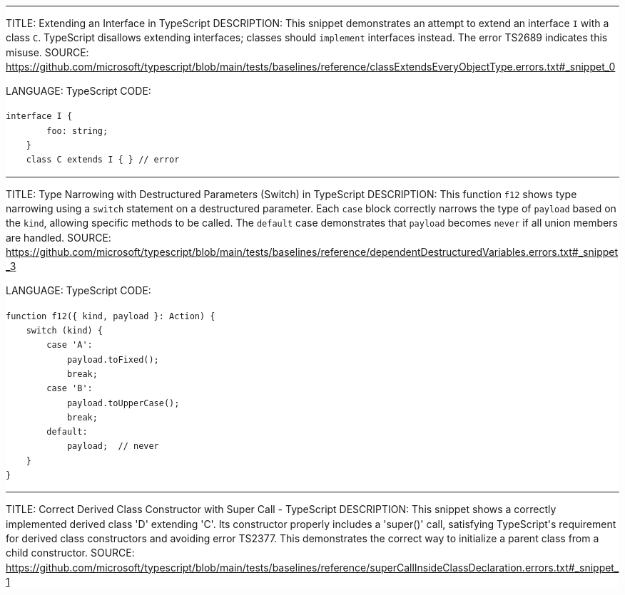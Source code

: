----------------------------------------

TITLE: Extending an Interface in TypeScript
DESCRIPTION: This snippet demonstrates an attempt to extend an interface `I` with a class `C`. TypeScript disallows extending interfaces; classes should `implement` interfaces instead. The error TS2689 indicates this misuse.
SOURCE: https://github.com/microsoft/typescript/blob/main/tests/baselines/reference/classExtendsEveryObjectType.errors.txt#_snippet_0

LANGUAGE: TypeScript
CODE:
```
interface I {
        foo: string;
    }
    class C extends I { } // error
```

----------------------------------------

TITLE: Type Narrowing with Destructured Parameters (Switch) in TypeScript
DESCRIPTION: This function `f12` shows type narrowing using a `switch` statement on a destructured parameter. Each `case` block correctly narrows the type of `payload` based on the `kind`, allowing specific methods to be called. The `default` case demonstrates that `payload` becomes `never` if all union members are handled.
SOURCE: https://github.com/microsoft/typescript/blob/main/tests/baselines/reference/dependentDestructuredVariables.errors.txt#_snippet_3

LANGUAGE: TypeScript
CODE:
```
function f12({ kind, payload }: Action) {
    switch (kind) {
        case 'A':
            payload.toFixed();
            break;
        case 'B':
            payload.toUpperCase();
            break;
        default:
            payload;  // never
    }
}
```

----------------------------------------

TITLE: Correct Derived Class Constructor with Super Call - TypeScript
DESCRIPTION: This snippet shows a correctly implemented derived class 'D' extending 'C'. Its constructor properly includes a 'super()' call, satisfying TypeScript's requirement for derived class constructors and avoiding error TS2377. This demonstrates the correct way to initialize a parent class from a child constructor.
SOURCE: https://github.com/microsoft/typescript/blob/main/tests/baselines/reference/superCallInsideClassDeclaration.errors.txt#_snippet_1
